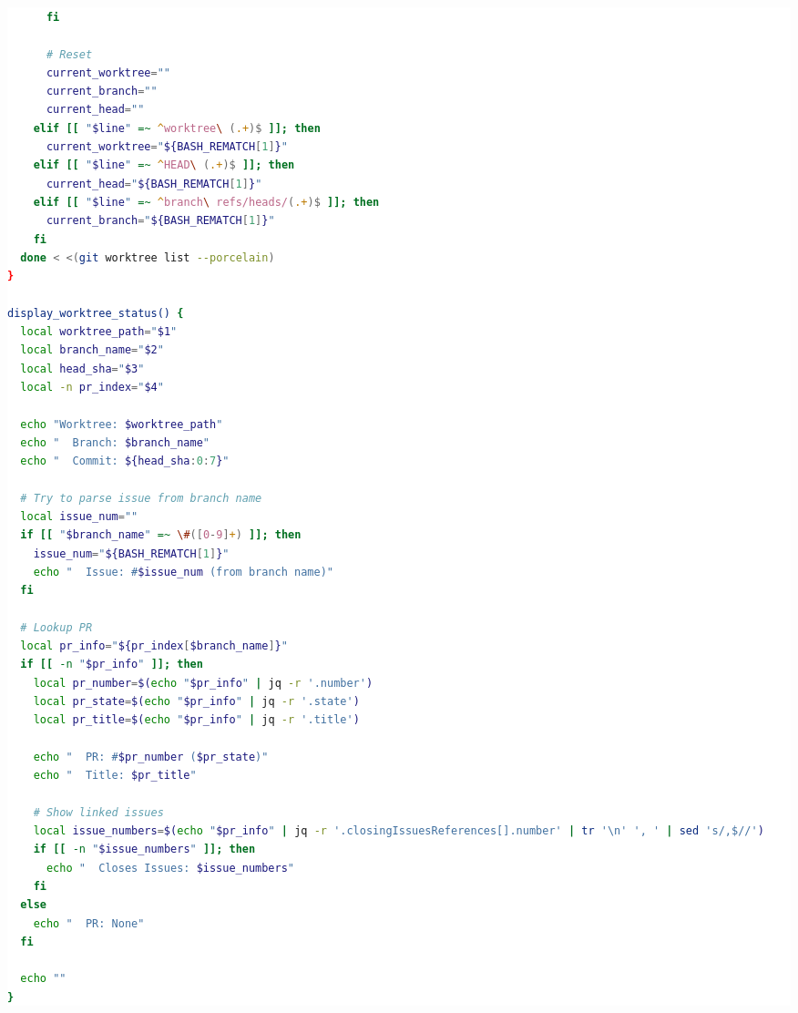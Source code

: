 ```bash
      fi

      # Reset
      current_worktree=""
      current_branch=""
      current_head=""
    elif [[ "$line" =~ ^worktree\ (.+)$ ]]; then
      current_worktree="${BASH_REMATCH[1]}"
    elif [[ "$line" =~ ^HEAD\ (.+)$ ]]; then
      current_head="${BASH_REMATCH[1]}"
    elif [[ "$line" =~ ^branch\ refs/heads/(.+)$ ]]; then
      current_branch="${BASH_REMATCH[1]}"
    fi
  done < <(git worktree list --porcelain)
}

display_worktree_status() {
  local worktree_path="$1"
  local branch_name="$2"
  local head_sha="$3"
  local -n pr_index="$4"

  echo "Worktree: $worktree_path"
  echo "  Branch: $branch_name"
  echo "  Commit: ${head_sha:0:7}"

  # Try to parse issue from branch name
  local issue_num=""
  if [[ "$branch_name" =~ \#([0-9]+) ]]; then
    issue_num="${BASH_REMATCH[1]}"
    echo "  Issue: #$issue_num (from branch name)"
  fi

  # Lookup PR
  local pr_info="${pr_index[$branch_name]}"
  if [[ -n "$pr_info" ]]; then
    local pr_number=$(echo "$pr_info" | jq -r '.number')
    local pr_state=$(echo "$pr_info" | jq -r '.state')
    local pr_title=$(echo "$pr_info" | jq -r '.title')

    echo "  PR: #$pr_number ($pr_state)"
    echo "  Title: $pr_title"

    # Show linked issues
    local issue_numbers=$(echo "$pr_info" | jq -r '.closingIssuesReferences[].number' | tr '\n' ', ' | sed 's/,$//')
    if [[ -n "$issue_numbers" ]]; then
      echo "  Closes Issues: $issue_numbers"
    fi
  else
    echo "  PR: None"
  fi

  echo ""
}
```
